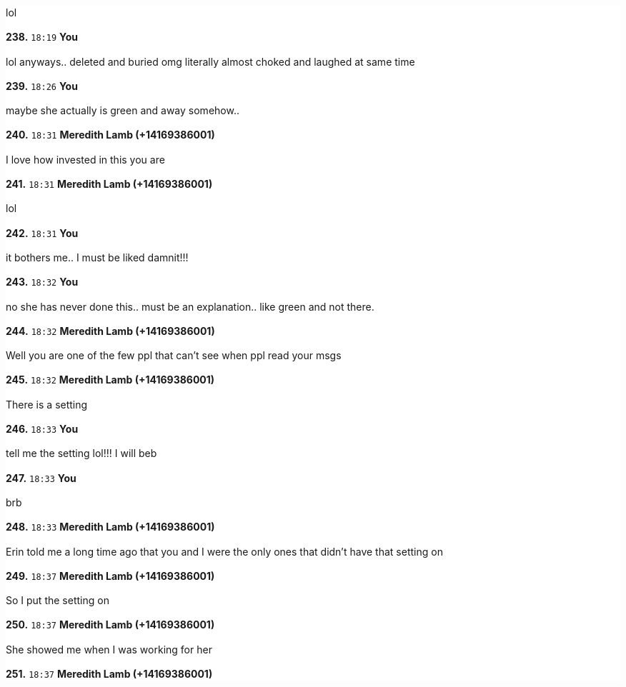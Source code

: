 lol


**238.** `18:19` **You**

lol anyways\.\. deleted and buried omg literally almost choked and laughed at same time


**239.** `18:26` **You**

maybe she actually is green and away somehow\.\.


**240.** `18:31` **Meredith Lamb (+14169386001)**

I love how invested in this you are


**241.** `18:31` **Meredith Lamb (+14169386001)**

lol


**242.** `18:31` **You**

it bothers me\.\. I must be liked damnit\!\!\!


**243.** `18:32` **You**

no she has never done this\.\. must be an explanation\.\. like green and not there\.


**244.** `18:32` **Meredith Lamb (+14169386001)**

Well you are one of the few ppl that can’t see when ppl read your msgs


**245.** `18:32` **Meredith Lamb (+14169386001)**

There is a setting


**246.** `18:33` **You**

tell me the setting lol\!\!\! I will beb


**247.** `18:33` **You**

brb


**248.** `18:33` **Meredith Lamb (+14169386001)**

Erin told me a long time ago that you and I were the only ones that didn’t have that setting on


**249.** `18:37` **Meredith Lamb (+14169386001)**

So I put the setting on


**250.** `18:37` **Meredith Lamb (+14169386001)**

She showed me when I was working for her


**251.** `18:37` **Meredith Lamb (+14169386001)**
